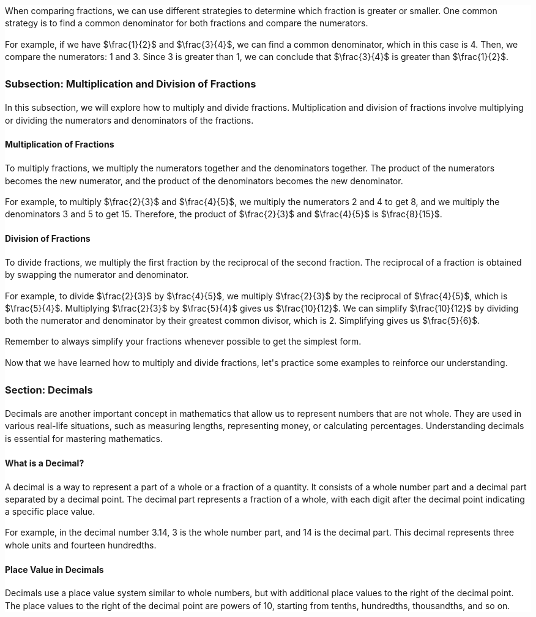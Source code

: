 When comparing fractions, we can use different strategies to determine which fraction is greater or smaller. One common strategy is to find a common denominator for both fractions and compare the numerators.

For example, if we have $\frac{1}{2}$ and $\frac{3}{4}$, we can find a common denominator, which in this case is 4. Then, we compare the numerators: 1 and 3. Since 3 is greater than 1, we can conclude that $\frac{3}{4}$ is greater than $\frac{1}{2}$.

### Subsection: Multiplication and Division of Fractions

In this subsection, we will explore how to multiply and divide fractions. Multiplication and division of fractions involve multiplying or dividing the numerators and denominators of the fractions.

#### Multiplication of Fractions

To multiply fractions, we multiply the numerators together and the denominators together. The product of the numerators becomes the new numerator, and the product of the denominators becomes the new denominator.

For example, to multiply $\frac{2}{3}$ and $\frac{4}{5}$, we multiply the numerators 2 and 4 to get 8, and we multiply the denominators 3 and 5 to get 15. Therefore, the product of $\frac{2}{3}$ and $\frac{4}{5}$ is $\frac{8}{15}$.

#### Division of Fractions

To divide fractions, we multiply the first fraction by the reciprocal of the second fraction. The reciprocal of a fraction is obtained by swapping the numerator and denominator.

For example, to divide $\frac{2}{3}$ by $\frac{4}{5}$, we multiply $\frac{2}{3}$ by the reciprocal of $\frac{4}{5}$, which is $\frac{5}{4}$. Multiplying $\frac{2}{3}$ by $\frac{5}{4}$ gives us $\frac{10}{12}$. We can simplify $\frac{10}{12}$ by dividing both the numerator and denominator by their greatest common divisor, which is 2. Simplifying gives us $\frac{5}{6}$.

Remember to always simplify your fractions whenever possible to get the simplest form.

Now that we have learned how to multiply and divide fractions, let's practice some examples to reinforce our understanding.

### Section: Decimals

Decimals are another important concept in mathematics that allow us to represent numbers that are not whole. They are used in various real-life situations, such as measuring lengths, representing money, or calculating percentages. Understanding decimals is essential for mastering mathematics.

#### What is a Decimal?

A decimal is a way to represent a part of a whole or a fraction of a quantity. It consists of a whole number part and a decimal part separated by a decimal point. The decimal part represents a fraction of a whole, with each digit after the decimal point indicating a specific place value.

For example, in the decimal number 3.14, 3 is the whole number part, and 14 is the decimal part. This decimal represents three whole units and fourteen hundredths.

#### Place Value in Decimals

Decimals use a place value system similar to whole numbers, but with additional place values to the right of the decimal point. The place values to the right of the decimal point are powers of 10, starting from tenths, hundredths, thousandths, and so on.

